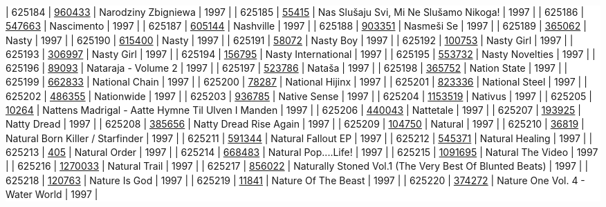 | 625184 | [960433](https://www.discogs.com/master/960433) | Narodziny Zbigniewa | 1997 |
| 625185 | [55415](https://www.discogs.com/master/55415) | Nas Slušaju Svi, Mi Ne Slušamo Nikoga! | 1997 |
| 625186 | [547663](https://www.discogs.com/master/547663) | Nascimento | 1997 |
| 625187 | [605144](https://www.discogs.com/master/605144) | Nashville | 1997 |
| 625188 | [903351](https://www.discogs.com/master/903351) | Nasmeši Se | 1997 |
| 625189 | [365062](https://www.discogs.com/master/365062) | Nasty | 1997 |
| 625190 | [615400](https://www.discogs.com/master/615400) | Nasty | 1997 |
| 625191 | [58072](https://www.discogs.com/master/58072) | Nasty Boy | 1997 |
| 625192 | [100753](https://www.discogs.com/master/100753) | Nasty Girl | 1997 |
| 625193 | [306997](https://www.discogs.com/master/306997) | Nasty Girl | 1997 |
| 625194 | [156795](https://www.discogs.com/master/156795) | Nasty International | 1997 |
| 625195 | [553732](https://www.discogs.com/master/553732) | Nasty Novelties | 1997 |
| 625196 | [89093](https://www.discogs.com/master/89093) | Nataraja - Volume 2 | 1997 |
| 625197 | [523786](https://www.discogs.com/master/523786) | Nataša | 1997 |
| 625198 | [365752](https://www.discogs.com/master/365752) | Nation State | 1997 |
| 625199 | [662833](https://www.discogs.com/master/662833) | National Chain | 1997 |
| 625200 | [78287](https://www.discogs.com/master/78287) | National Hijinx | 1997 |
| 625201 | [823336](https://www.discogs.com/master/823336) | National Steel | 1997 |
| 625202 | [486355](https://www.discogs.com/master/486355) | Nationwide | 1997 |
| 625203 | [936785](https://www.discogs.com/master/936785) | Native Sense | 1997 |
| 625204 | [1153519](https://www.discogs.com/master/1153519) | Nativus | 1997 |
| 625205 | [10264](https://www.discogs.com/master/10264) | Nattens Madrigal - Aatte Hymne Til Ulven I Manden | 1997 |
| 625206 | [440043](https://www.discogs.com/master/440043) | Nattetale | 1997 |
| 625207 | [193925](https://www.discogs.com/master/193925) | Natty Dread | 1997 |
| 625208 | [385656](https://www.discogs.com/master/385656) | Natty Dread Rise Again | 1997 |
| 625209 | [104750](https://www.discogs.com/master/104750) | Natural | 1997 |
| 625210 | [36819](https://www.discogs.com/master/36819) | Natural Born Killer / Starfinder | 1997 |
| 625211 | [591344](https://www.discogs.com/master/591344) | Natural Fallout EP | 1997 |
| 625212 | [545371](https://www.discogs.com/master/545371) | Natural Healing | 1997 |
| 625213 | [405](https://www.discogs.com/master/405) | Natural Order | 1997 |
| 625214 | [668483](https://www.discogs.com/master/668483) | Natural Pop....Life! | 1997 |
| 625215 | [1091695](https://www.discogs.com/master/1091695) | Natural The Video | 1997 |
| 625216 | [1270033](https://www.discogs.com/master/1270033) | Natural Trail | 1997 |
| 625217 | [856022](https://www.discogs.com/master/856022) | Naturally Stoned Vol.1 (The Very Best Of Blunted Beats) | 1997 |
| 625218 | [120763](https://www.discogs.com/master/120763) | Nature Is God | 1997 |
| 625219 | [11841](https://www.discogs.com/master/11841) | Nature Of The Beast | 1997 |
| 625220 | [374272](https://www.discogs.com/master/374272) | Nature One Vol. 4 - Water World | 1997 |